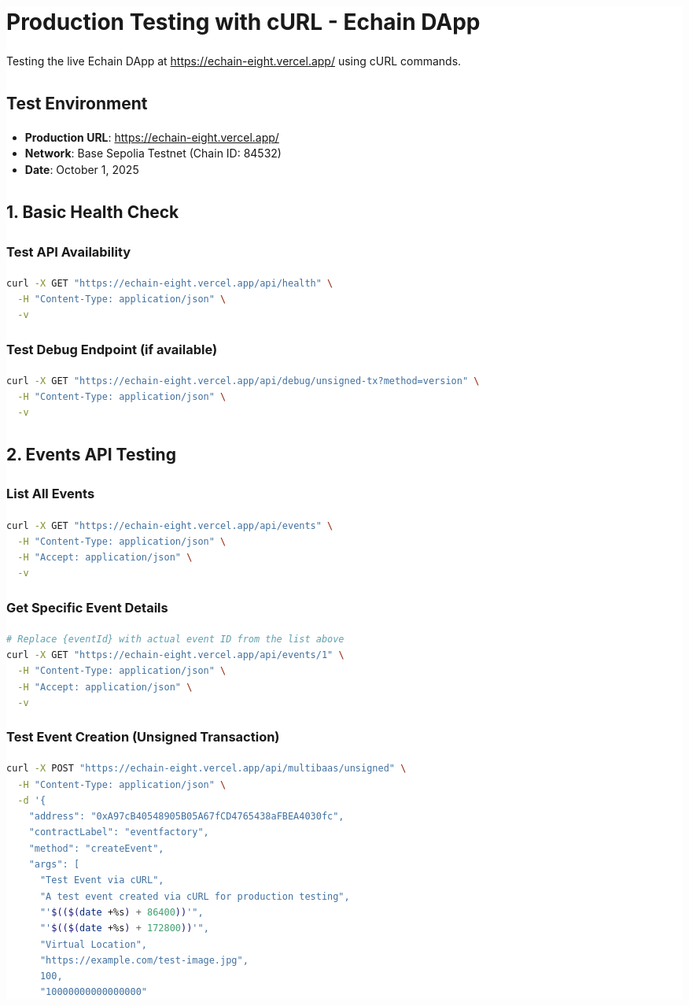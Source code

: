 # Production Testing with cURL - Echain DApp

Testing the live Echain DApp at https://echain-eight.vercel.app/ using cURL commands.

## Test Environment
- **Production URL**: https://echain-eight.vercel.app/
- **Network**: Base Sepolia Testnet (Chain ID: 84532)
- **Date**: October 1, 2025

## 1. Basic Health Check

### Test API Availability
```bash
curl -X GET "https://echain-eight.vercel.app/api/health" \
  -H "Content-Type: application/json" \
  -v
```

### Test Debug Endpoint (if available)
```bash
curl -X GET "https://echain-eight.vercel.app/api/debug/unsigned-tx?method=version" \
  -H "Content-Type: application/json" \
  -v
```

## 2. Events API Testing

### List All Events
```bash
curl -X GET "https://echain-eight.vercel.app/api/events" \
  -H "Content-Type: application/json" \
  -H "Accept: application/json" \
  -v
```

### Get Specific Event Details
```bash
# Replace {eventId} with actual event ID from the list above
curl -X GET "https://echain-eight.vercel.app/api/events/1" \
  -H "Content-Type: application/json" \
  -H "Accept: application/json" \
  -v
```

### Test Event Creation (Unsigned Transaction)
```bash
curl -X POST "https://echain-eight.vercel.app/api/multibaas/unsigned" \
  -H "Content-Type: application/json" \
  -d '{
    "address": "0xA97cB40548905B05A67fCD4765438aFBEA4030fc",
    "contractLabel": "eventfactory", 
    "method": "createEvent",
    "args": [
      "Test Event via cURL",
      "A test event created via cURL for production testing",
      "'$(($(date +%s) + 86400))'",
      "'$(($(date +%s) + 172800))'",
      "Virtual Location",
      "https://example.com/test-image.jpg",
      100,
      "10000000000000000"
```